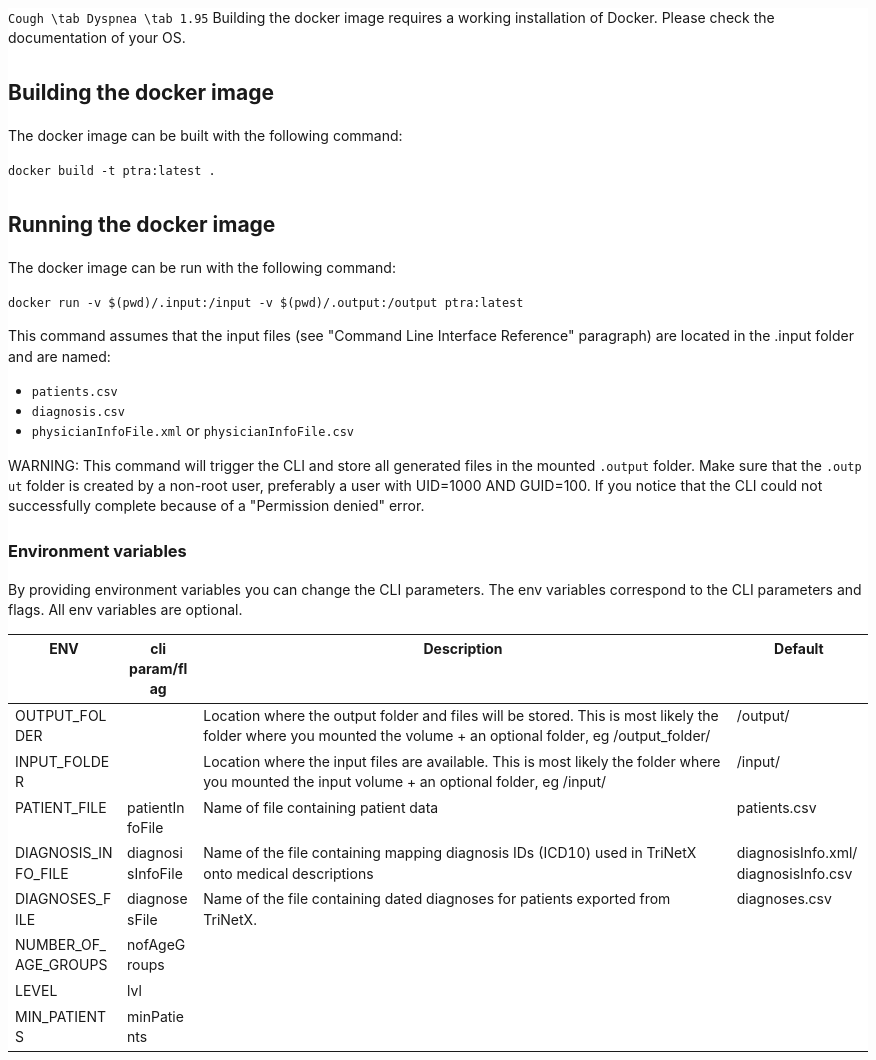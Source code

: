   ```Cough \tab Dyspnea \tab 1.95```
Building the docker image requires a working installation of Docker. Please check the documentation of your OS.

## Building the docker image

The docker image can be built with the following command:

```docker build -t ptra:latest .```

## Running the docker image

The docker image can be run with the following command:

```docker run -v $(pwd)/.input:/input -v $(pwd)/.output:/output ptra:latest```

This command assumes that the input files (see "Command Line Interface Reference" paragraph) are located in the .input folder and are named:
* `patients.csv`
* `diagnosis.csv`
* `physicianInfoFile.xml` or `physicianInfoFile.csv`

WARNING: This command will trigger the CLI and store all generated files in the mounted `.output` folder. Make sure that the `.output` folder is created by a non-root user, preferably a user with UID=1000 AND GUID=100. If you notice that the CLI could not successfully complete because of a "Permission denied" error.

### Environment variables 

By providing environment variables you can change the CLI parameters.
The env variables correspond to the CLI parameters and flags. All env variables are optional.


| ENV                   | cli param/flag       | Description                                                                                                                                                     | Default                             |
|-----------------------|----------------------|-----------------------------------------------------------------------------------------------------------------------------------------------------------------|-------------------------------------|
| OUTPUT_FOLDER         |                      | Location where the output folder and files will be stored. This is most likely the folder where you mounted the volume + an optional folder, eg /output_folder/ | /output/                            | 
| INPUT_FOLDER          |                      | Location where the input files are available. This is most likely the folder where you mounted the input volume + an optional folder, eg /input/                | /input/                             | 
| PATIENT_FILE          | patientInfoFile      | Name of file containing patient data                                                                                                                            | patients.csv                        |
| DIAGNOSIS_INFO_FILE   | diagnosisInfoFile    | Name of the file containing mapping diagnosis IDs (ICD10) used in TriNetX onto medical descriptions                                                             | diagnosisInfo.xml/diagnosisInfo.csv |
| DIAGNOSES_FILE        | diagnosesFile        | Name of the file containing dated diagnoses for patients exported from TriNetX.                                                                                 | diagnoses.csv                       |
| NUMBER_OF_AGE_GROUPS  | nofAgeGroups         |                                                                                                                                                                 |                                     |
| LEVEL                 | lvl                  |                                                                                                                                                                 |                                     |
| MIN_PATIENTS          | minPatients          |                                                                                                                                                                 |                                     |
  ```